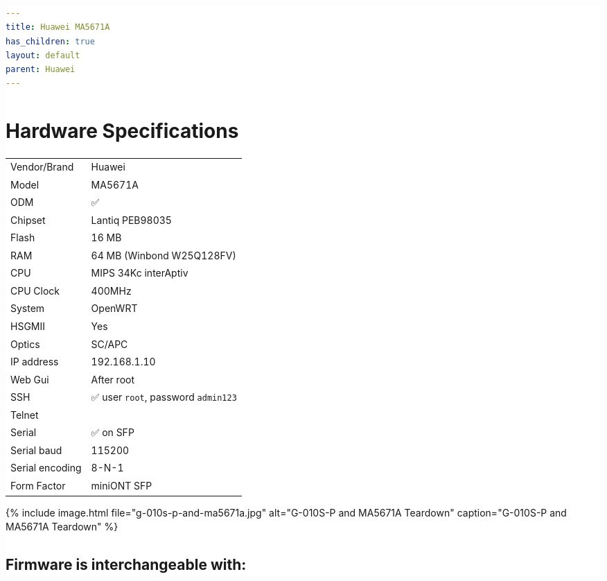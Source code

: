 ```yaml
---
title: Huawei MA5671A
has_children: true
layout: default
parent: Huawei
---
```


# Hardware Specifications

|                  |                                     |
| ---------------- | ----------------------------------- |
| Vendor/Brand     | Huawei                              |
| Model            | MA5671A                             |
| ODM              | ✅                                  |
| Chipset          | Lantiq PEB98035                     |
| Flash            | 16 MB                               |
| RAM              | 64 MB (Winbond W25Q128FV)           |
| CPU              | MIPS 34Kc interAptiv                |
| CPU Clock        | 400MHz                              |
| System           | OpenWRT                             |
| HSGMII           | Yes                                 |
| Optics           | SC/APC                              |
| IP address       | 192.168.1.10                        |
| Web Gui          | After root                          |
| SSH              | ✅ user `root`, password `admin123` |
| Telnet           |                                     |
| Serial           | ✅ on SFP                           |
| Serial baud      | 115200                              |
| Serial encoding  | 8-N-1                               |
| Form Factor      | miniONT SFP                         |

{% include image.html file="g-010s-p-and-ma5671a.jpg"  alt="G-010S-P and MA5671A Teardown" caption="G-010S-P and MA5671A Teardown" %}


##  Firmware is interchangeable with:
